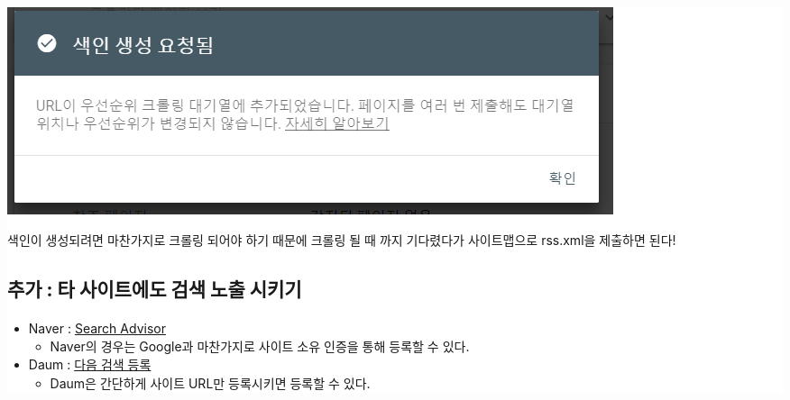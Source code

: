 ![rss색인생성요청](./Google-Search-Reveal/request-rss-index.PNG)

색인이 생성되려면 마찬가지로 크롤링 되어야 하기 때문에 크롤링 될 때 까지 기다렸다가 사이트맵으로 rss.xml을 제출하면 된다!

## 추가 : 타 사이트에도 검색 노출 시키기

- Naver : [Search Advisor](https://searchadvisor.naver.com/)
  - Naver의 경우는 Google과 마찬가지로 사이트 소유 인증을 통해 등록할 수 있다.
- Daum : [다음 검색 등록](https://register.search.daum.net/index.daum)
  - Daum은 간단하게 사이트 URL만 등록시키면 등록할 수 있다.
